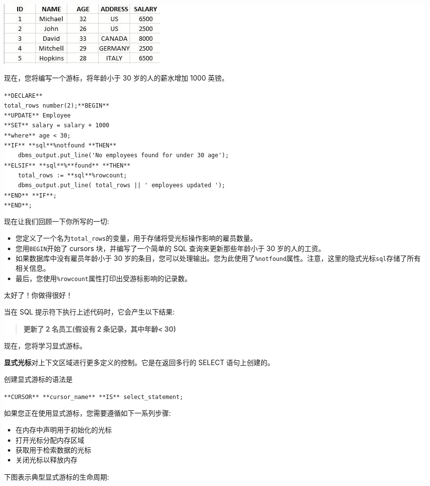 ![](img/a360f9d5061e20dc8e79d42552984faa.png)

现在，您将编写一个游标，将年龄小于 30 岁的人的薪水增加 1000 英镑。

```
**DECLARE**
total_rows number(2);**BEGIN**
**UPDATE** Employee
**SET** salary = salary + 1000
**where** age < 30;
**IF** **sql**%notfound **THEN**
    dbms_output.put_line('No employees found for under 30 age');
**ELSIF** **sql**%**found** **THEN**
    total_rows := **sql**%rowcount;
    dbms_output.put_line( total_rows || ' employees updated ');
**END** **IF**;
**END**;
```

现在让我们回顾一下你所写的一切:

*   您定义了一个名为`total_rows`的变量，用于存储将受光标操作影响的雇员数量。
*   您用`BEGIN`开始了 cursors 块，并编写了一个简单的 SQL 查询来更新那些年龄小于 30 岁的人的工资。
*   如果数据库中没有雇员年龄小于 30 岁的条目，您可以处理输出。您为此使用了`%notfound`属性。注意，这里的隐式光标`sql`存储了所有相关信息。
*   最后，您使用`%rowcount`属性打印出受游标影响的记录数。

太好了！你做得很好！

当在 SQL 提示符下执行上述代码时，它会产生以下结果:

> **更新了 2 名员工(假设有 2 条记录，其中年龄< 30)**

现在，您将学习显式游标。

**显式光标**对上下文区域进行更多定义的控制。它是在返回多行的 SELECT 语句上创建的。

创建显式游标的语法是

```
**CURSOR** **cursor_name** **IS** select_statement;
```

如果您正在使用显式游标，您需要遵循如下一系列步骤:

*   在内存中声明用于初始化的光标
*   打开光标分配内存区域
*   获取用于检索数据的光标
*   关闭光标以释放内存

下图表示典型显式游标的生命周期:

